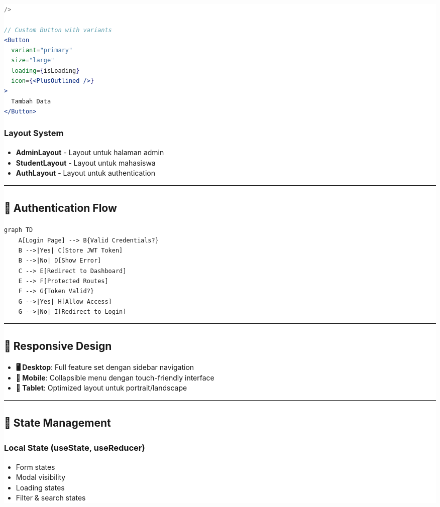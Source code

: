 ```jsx
/>

// Custom Button with variants
<Button
  variant="primary"
  size="large"
  loading={isLoading}
  icon={<PlusOutlined />}
>
  Tambah Data
</Button>
```

### Layout System

- **AdminLayout** - Layout untuk halaman admin
- **StudentLayout** - Layout untuk mahasiswa
- **AuthLayout** - Layout untuk authentication

---

## 🔐 Authentication Flow

```mermaid
graph TD
    A[Login Page] --> B{Valid Credentials?}
    B -->|Yes| C[Store JWT Token]
    B -->|No| D[Show Error]
    C --> E[Redirect to Dashboard]
    E --> F[Protected Routes]
    F --> G{Token Valid?}
    G -->|Yes| H[Allow Access]
    G -->|No| I[Redirect to Login]
```

---

## 📱 Responsive Design

- **🖥️ Desktop**: Full feature set dengan sidebar navigation
- **📱 Mobile**: Collapsible menu dengan touch-friendly interface
- **📐 Tablet**: Optimized layout untuk portrait/landscape

---

## 🎯 State Management

### Local State (useState, useReducer)

- Form states
- Modal visibility
- Loading states
- Filter & search states

